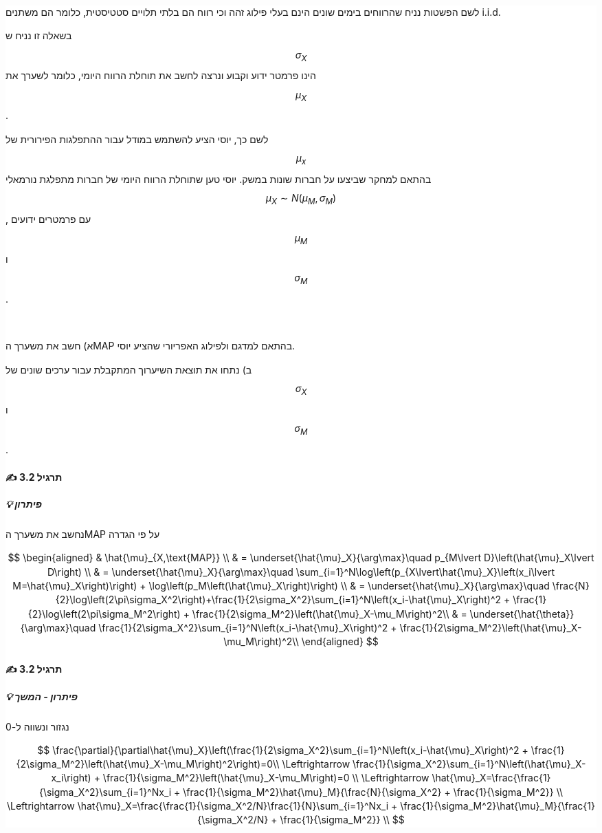 לשם הפשטות נניח שהרווחים בימים שונים הינם בעלי פילוג זהה וכי רווח הם בלתי תלויים סטטיסטית, כלומר הם משתנים i.i.d.

בשאלה זו נניח ש $$\sigma_X$$ הינו פרמטר ידוע וקבוע ונרצה לחשב את תוחלת הרווח היומי, כלומר לשערך את $$\mu_X$$. 

לשם כך, יוסי הציע להשתמש במודל עבור ההתפלגות הפירורית של $$\mu_x$$ בהתאם למחקר שביצעו על חברות שונות במשק. יוסי טען שתוחלת הרווח היומי של חברות מתפלגת נורמאלי 
$$\mu_X\sim N\left(\mu_M,\sigma_M\right)$$
, עם פרמטרים ידועים $$\mu_M$$ ו $$\sigma_M$$.

<br>

א) חשב את משערך הMAP בהתאם למדגם ולפילוג האפריורי שהציע יוסי.

ב) נתחו את תוצאת השיערוך המתקבלת עבור ערכים שונים של $$\sigma_X$$ ו $$\sigma_M$$.

</section><section markdown="1">

#### ✍️ תרגיל 3.2

##### 💡 פיתרון

נחשב את משערך הMAP על פי הגדרה

$$
\begin{aligned}
& \hat{\mu}_{X,\text{MAP}} \\
& = \underset{\hat{\mu}_X}{\arg\max}\quad p_{M\lvert D}\left(\hat{\mu}_X\lvert D\right) \\
& = \underset{\hat{\mu}_X}{\arg\max}\quad \sum_{i=1}^N\log\left(p_{X\lvert\hat{\mu}_X}\left(x_i\lvert M=\hat{\mu}_X\right)\right) + \log\left(p_M\left(\hat{\mu}_X\right)\right) \\
& = \underset{\hat{\mu}_X}{\arg\max}\quad \frac{N}{2}\log\left(2\pi\sigma_X^2\right)+\frac{1}{2\sigma_X^2}\sum_{i=1}^N\left(x_i-\hat{\mu}_X\right)^2 + \frac{1}{2}\log\left(2\pi\sigma_M^2\right) + \frac{1}{2\sigma_M^2}\left(\hat{\mu}_X-\mu_M\right)^2\\
& = \underset{\hat{\theta}}{\arg\max}\quad \frac{1}{2\sigma_X^2}\sum_{i=1}^N\left(x_i-\hat{\mu}_X\right)^2 + \frac{1}{2\sigma_M^2}\left(\hat{\mu}_X-\mu_M\right)^2\\
\end{aligned}
$$

</section><section markdown="1">

#### ✍️ תרגיל 3.2

##### 💡 פיתרון - המשך

נגזור ונשווה ל-0

$$
\frac{\partial}{\partial\hat{\mu}_X}\left(\frac{1}{2\sigma_X^2}\sum_{i=1}^N\left(x_i-\hat{\mu}_X\right)^2 + \frac{1}{2\sigma_M^2}\left(\hat{\mu}_X-\mu_M\right)^2\right)=0\\
\Leftrightarrow \frac{1}{\sigma_X^2}\sum_{i=1}^N\left(\hat{\mu}_X-x_i\right) + \frac{1}{\sigma_M^2}\left(\hat{\mu}_X-\mu_M\right)=0 \\
\Leftrightarrow \hat{\mu}_X=\frac{\frac{1}{\sigma_X^2}\sum_{i=1}^Nx_i + \frac{1}{\sigma_M^2}\hat{\mu}_M}{\frac{N}{\sigma_X^2} + \frac{1}{\sigma_M^2}} \\
\Leftrightarrow \hat{\mu}_X=\frac{\frac{1}{\sigma_X^2/N}\frac{1}{N}\sum_{i=1}^Nx_i + \frac{1}{\sigma_M^2}\hat{\mu}_M}{\frac{1}{\sigma_X^2/N} + \frac{1}{\sigma_M^2}} \\
$$
